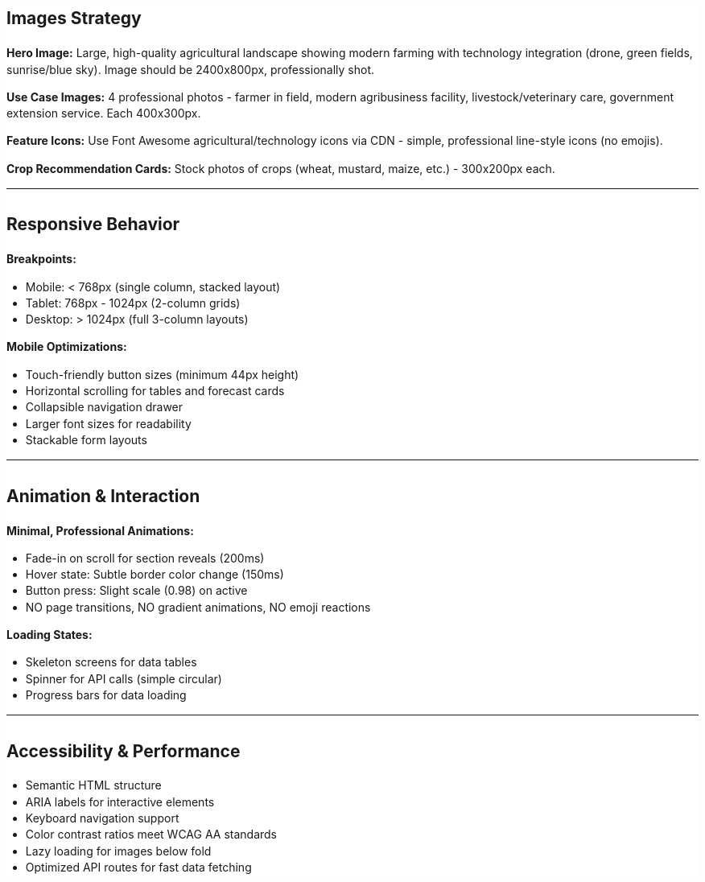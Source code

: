 ## Images Strategy

**Hero Image:** Large, high-quality agricultural landscape showing modern farming with technology integration (drone, green fields, sunrise/blue sky). Image should be 2400x800px, professionally shot.

**Use Case Images:** 4 professional photos - farmer in field, modern agribusiness facility, livestock/veterinary care, government extension service. Each 400x300px.

**Feature Icons:** Use Font Awesome agricultural/technology icons via CDN - simple, professional line-style icons (no emojis).

**Crop Recommendation Cards:** Stock photos of crops (wheat, mustard, maize, etc.) - 300x200px each.

---

## Responsive Behavior

**Breakpoints:**
- Mobile: < 768px (single column, stacked layout)
- Tablet: 768px - 1024px (2-column grids)
- Desktop: > 1024px (full 3-column layouts)

**Mobile Optimizations:**
- Touch-friendly button sizes (minimum 44px height)
- Horizontal scrolling for tables and forecast cards
- Collapsible navigation drawer
- Larger font sizes for readability
- Stackable form layouts

---

## Animation & Interaction

**Minimal, Professional Animations:**
- Fade-in on scroll for section reveals (200ms)
- Hover state: Subtle border color change (150ms)
- Button press: Slight scale (0.98) on active
- NO page transitions, NO gradient animations, NO emoji reactions

**Loading States:**
- Skeleton screens for data tables
- Spinner for API calls (simple circular)
- Progress bars for data loading

---

## Accessibility & Performance

- Semantic HTML structure
- ARIA labels for interactive elements
- Keyboard navigation support
- Color contrast ratios meet WCAG AA standards
- Lazy loading for images below fold
- Optimized API routes for fast data fetching
